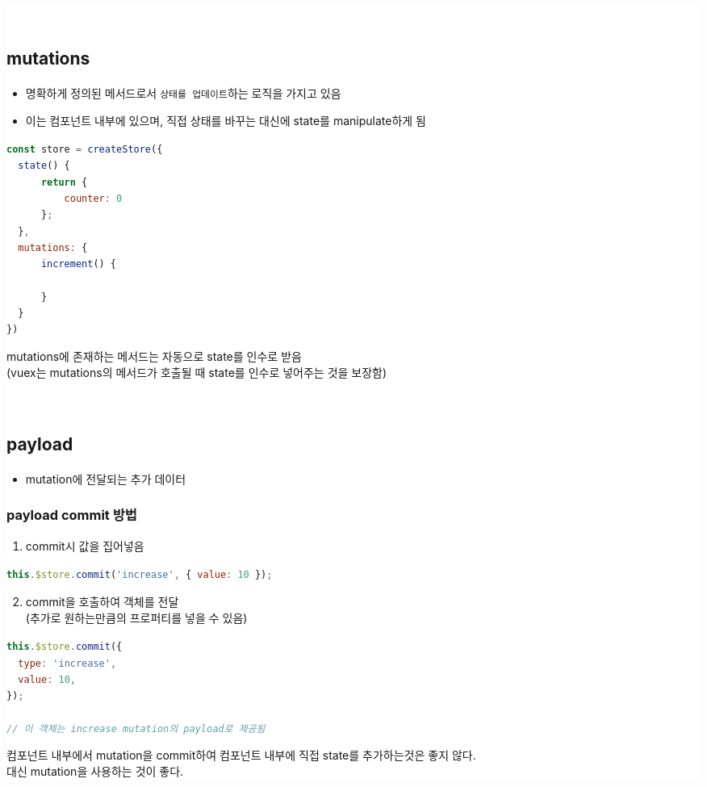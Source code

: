 <br>

## mutations

- 명확하게 정의된 메서드로서 `상태를 업데이트`하는 로직을 가지고 있음

- 이는 컴포넌트 내부에 있으며, 직접 상태를 바꾸는 대신에 state를 manipulate하게 됨

```js
const store = createStore({
  state() {
      return {
          counter: 0
      };
  },
  mutations: {
      increment() {
          
      }
  }
})
```

mutations에 존재하는 메서드는 자동으로 state를 인수로 받음<br>
(vuex는 mutations의 메서드가 호출될 때 state를 인수로 넣어주는 것을 보장함)<br>

<br>

## payload

- mutation에 전달되는 추가 데이터


### payload commit 방법

1. commit시 값을 집어넣음

```js
this.$store.commit('increase', { value: 10 });
```


2. commit을 호출하여 객체를 전달
  <br> (추가로 원하는만큼의 프로퍼티를 넣을 수 있음)
```js
this.$store.commit({
  type: 'increase',
  value: 10,
});

// 이 객체는 increase mutation의 payload로 제공됨
```

컴포넌트 내부에서 mutation을 commit하여 컴포넌트 내부에 직접 state를 추가하는것은 좋지 않다.
<br> 대신 mutation을 사용하는 것이 좋다. 

